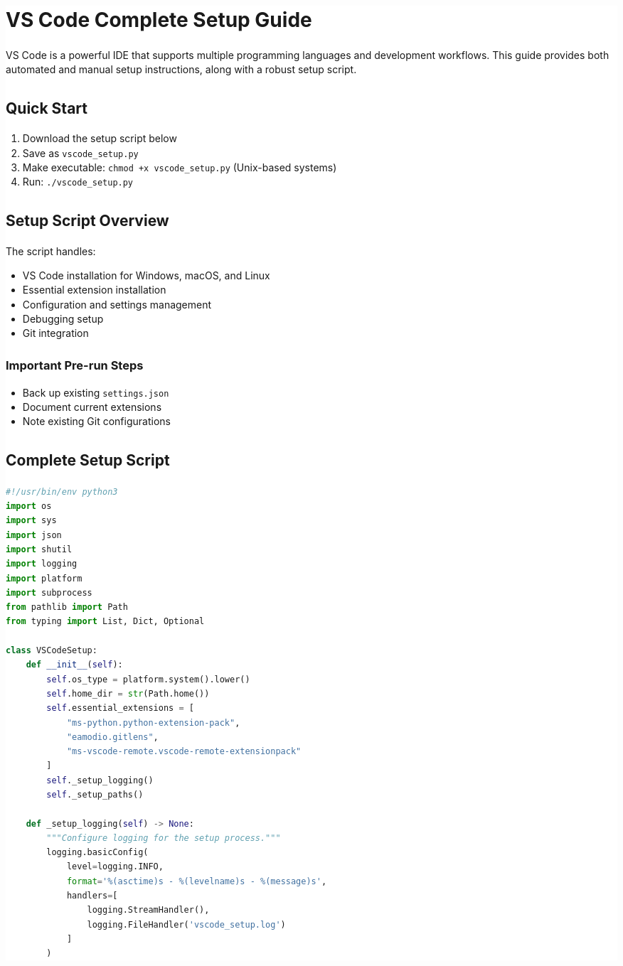 # VS Code Complete Setup Guide

VS Code is a powerful IDE that supports multiple programming languages and development workflows. This guide provides both automated and manual setup instructions, along with a robust setup script.

## Quick Start

1. Download the setup script below
2. Save as `vscode_setup.py`
3. Make executable: `chmod +x vscode_setup.py` (Unix-based systems)
4. Run: `./vscode_setup.py`

## Setup Script Overview

The script handles:
- VS Code installation for Windows, macOS, and Linux
- Essential extension installation
- Configuration and settings management
- Debugging setup
- Git integration

### Important Pre-run Steps
- Back up existing `settings.json`
- Document current extensions
- Note existing Git configurations

## Complete Setup Script

```python
#!/usr/bin/env python3
import os
import sys
import json
import shutil
import logging
import platform
import subprocess
from pathlib import Path
from typing import List, Dict, Optional

class VSCodeSetup:
    def __init__(self):
        self.os_type = platform.system().lower()
        self.home_dir = str(Path.home())
        self.essential_extensions = [
            "ms-python.python-extension-pack",
            "eamodio.gitlens",
            "ms-vscode-remote.vscode-remote-extensionpack"
        ]
        self._setup_logging()
        self._setup_paths()

    def _setup_logging(self) -> None:
        """Configure logging for the setup process."""
        logging.basicConfig(
            level=logging.INFO,
            format='%(asctime)s - %(levelname)s - %(message)s',
            handlers=[
                logging.StreamHandler(),
                logging.FileHandler('vscode_setup.log')
            ]
        )
```